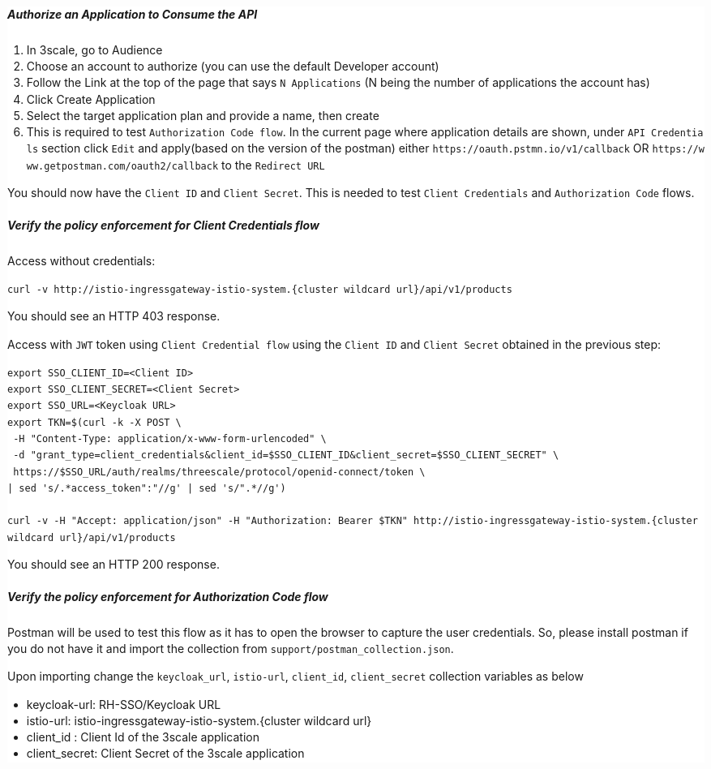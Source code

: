 ##### Authorize an Application to Consume the API

1. In 3scale, go to Audience
2. Choose an account to authorize (you can use the default Developer account)
3. Follow the Link at the top of the page that says `N Applications` (N being the number of applications the account has)
4. Click Create Application
5. Select the target application plan and provide a name, then create
6. This is required to test `Authorization Code flow`. In the current page where application details are shown, under `API Credentials` section click `Edit` and apply(based on the version of the postman) either `https://oauth.pstmn.io/v1/callback` OR `https://www.getpostman.com/oauth2/callback` to the `Redirect URL`

You should now have the `Client ID` and `Client Secret`. This is needed to test `Client Credentials` and `Authorization Code` flows.

##### Verify the policy enforcement for Client Credentials flow
Access without credentials:
```
curl -v http://istio-ingressgateway-istio-system.{cluster wildcard url}/api/v1/products
```
You should see an HTTP 403 response.

Access with `JWT` token using `Client Credential flow` using the `Client ID` and `Client Secret` obtained in the previous step:

```
export SSO_CLIENT_ID=<Client ID>
export SSO_CLIENT_SECRET=<Client Secret>
export SSO_URL=<Keycloak URL>
export TKN=$(curl -k -X POST \
 -H "Content-Type: application/x-www-form-urlencoded" \
 -d "grant_type=client_credentials&client_id=$SSO_CLIENT_ID&client_secret=$SSO_CLIENT_SECRET" \
 https://$SSO_URL/auth/realms/threescale/protocol/openid-connect/token \
| sed 's/.*access_token":"//g' | sed 's/".*//g')

curl -v -H "Accept: application/json" -H "Authorization: Bearer $TKN" http://istio-ingressgateway-istio-system.{cluster wildcard url}/api/v1/products
```
You should see an HTTP 200 response.

##### Verify the policy enforcement for Authorization Code flow

Postman will be used to test this flow as it has to open the browser to capture the user credentials. So, please install postman if you do not have it and import the collection from `support/postman_collection.json`.

Upon importing change the `keycloak_url`, `istio-url`, `client_id`, `client_secret` collection variables as below

- keycloak-url: RH-SSO/Keycloak URL
- istio-url: istio-ingressgateway-istio-system.{cluster wildcard url}
- client_id : Client Id of the 3scale application 
- client_secret: Client Secret of the 3scale application
